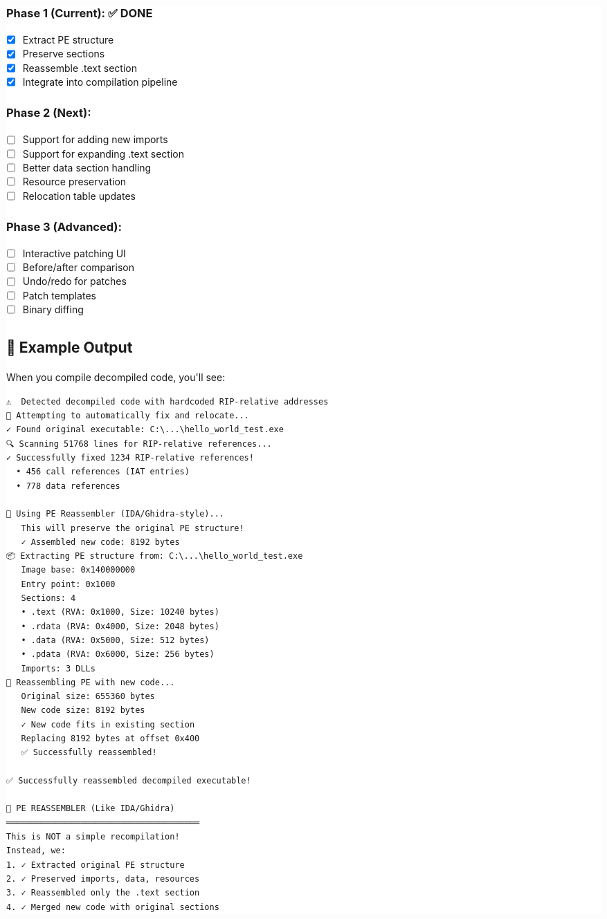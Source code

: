 ### Phase 1 (Current): ✅ DONE
- [x] Extract PE structure
- [x] Preserve sections
- [x] Reassemble .text section
- [x] Integrate into compilation pipeline

### Phase 2 (Next):
- [ ] Support for adding new imports
- [ ] Support for expanding .text section
- [ ] Better data section handling
- [ ] Resource preservation
- [ ] Relocation table updates

### Phase 3 (Advanced):
- [ ] Interactive patching UI
- [ ] Before/after comparison
- [ ] Undo/redo for patches
- [ ] Patch templates
- [ ] Binary diffing

## 📝 Example Output

When you compile decompiled code, you'll see:

```
⚠️  Detected decompiled code with hardcoded RIP-relative addresses
🔧 Attempting to automatically fix and relocate...
✓ Found original executable: C:\...\hello_world_test.exe
🔍 Scanning 51768 lines for RIP-relative references...
✓ Successfully fixed 1234 RIP-relative references!
  • 456 call references (IAT entries)
  • 778 data references

🔨 Using PE Reassembler (IDA/Ghidra-style)...
   This will preserve the original PE structure!
   ✓ Assembled new code: 8192 bytes
📦 Extracting PE structure from: C:\...\hello_world_test.exe
   Image base: 0x140000000
   Entry point: 0x1000
   Sections: 4
   • .text (RVA: 0x1000, Size: 10240 bytes)
   • .rdata (RVA: 0x4000, Size: 2048 bytes)
   • .data (RVA: 0x5000, Size: 512 bytes)
   • .pdata (RVA: 0x6000, Size: 256 bytes)
   Imports: 3 DLLs
🔨 Reassembling PE with new code...
   Original size: 655360 bytes
   New code size: 8192 bytes
   ✓ New code fits in existing section
   Replacing 8192 bytes at offset 0x400
   ✅ Successfully reassembled!

✅ Successfully reassembled decompiled executable!

🎯 PE REASSEMBLER (Like IDA/Ghidra)
═══════════════════════════════════════
This is NOT a simple recompilation!
Instead, we:
1. ✓ Extracted original PE structure
2. ✓ Preserved imports, data, resources
3. ✓ Reassembled only the .text section
4. ✓ Merged new code with original sections

```